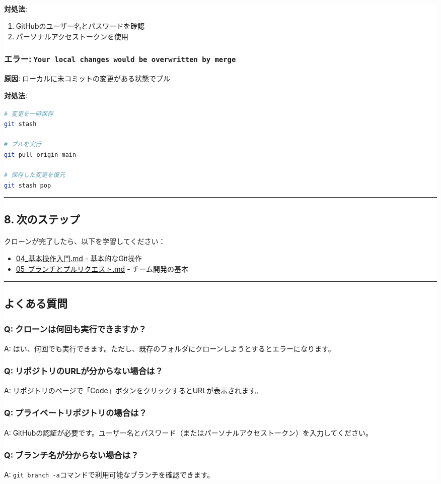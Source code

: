 **対処法**:
1. GitHubのユーザー名とパスワードを確認
2. パーソナルアクセストークンを使用

### エラー: `Your local changes would be overwritten by merge`

**原因**: ローカルに未コミットの変更がある状態でプル

**対処法**:
```bash
# 変更を一時保存
git stash

# プルを実行
git pull origin main

# 保存した変更を復元
git stash pop
```

---

## 8. 次のステップ

クローンが完了したら、以下を学習してください：

- [04_基本操作入門.md](04_基本操作入門.md) - 基本的なGit操作
- [05_ブランチとプルリクエスト.md](05_ブランチとプルリクエスト.md) - チーム開発の基本

---

## よくある質問

### Q: クローンは何回も実行できますか？
A: はい、何回でも実行できます。ただし、既存のフォルダにクローンしようとするとエラーになります。

### Q: リポジトリのURLが分からない場合は？
A: リポジトリのページで「Code」ボタンをクリックするとURLが表示されます。

### Q: プライベートリポジトリの場合は？
A: GitHubの認証が必要です。ユーザー名とパスワード（またはパーソナルアクセストークン）を入力してください。

### Q: ブランチ名が分からない場合は？
A: `git branch -a`コマンドで利用可能なブランチを確認できます。
